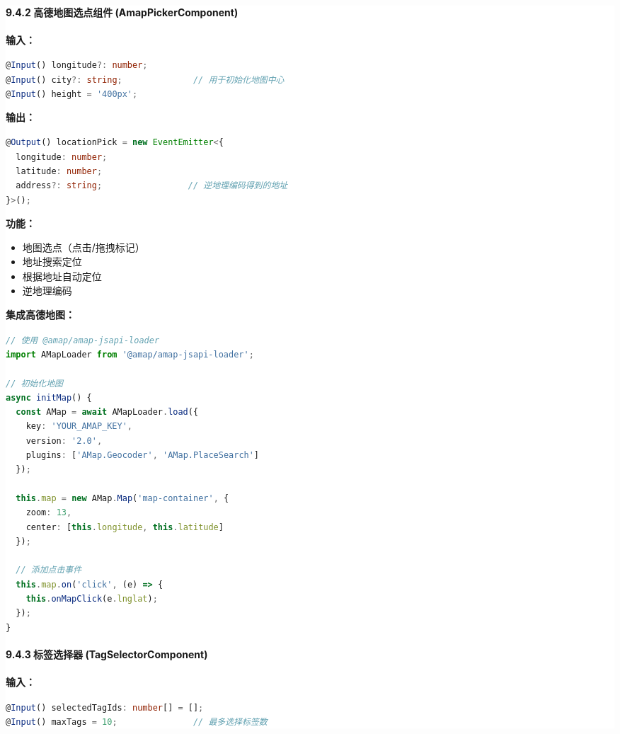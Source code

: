 #### 9.4.2 高德地图选点组件 (AmapPickerComponent)

**输入：**
```typescript
@Input() longitude?: number;
@Input() city?: string;              // 用于初始化地图中心
@Input() height = '400px';
```

**输出：**
```typescript
@Output() locationPick = new EventEmitter<{
  longitude: number;
  latitude: number;
  address?: string;                 // 逆地理编码得到的地址
}>();
```

**功能：**
- 地图选点（点击/拖拽标记）
- 地址搜索定位
- 根据地址自动定位
- 逆地理编码

**集成高德地图：**
```typescript
// 使用 @amap/amap-jsapi-loader
import AMapLoader from '@amap/amap-jsapi-loader';

// 初始化地图
async initMap() {
  const AMap = await AMapLoader.load({
    key: 'YOUR_AMAP_KEY',
    version: '2.0',
    plugins: ['AMap.Geocoder', 'AMap.PlaceSearch']
  });

  this.map = new AMap.Map('map-container', {
    zoom: 13,
    center: [this.longitude, this.latitude]
  });

  // 添加点击事件
  this.map.on('click', (e) => {
    this.onMapClick(e.lnglat);
  });
}
```

#### 9.4.3 标签选择器 (TagSelectorComponent)

**输入：**
```typescript
@Input() selectedTagIds: number[] = [];
@Input() maxTags = 10;               // 最多选择标签数
```
